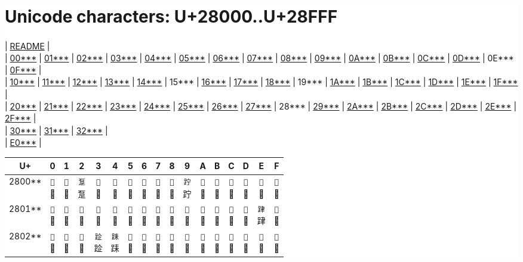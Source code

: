 # Unicode characters: U+28000..U+28FFF

| [README](README.md) |\
| [00\*\*\*](00xxx.md) | [01\*\*\*](01xxx.md) | [02\*\*\*](02xxx.md) | [03\*\*\*](03xxx.md) | [04\*\*\*](04xxx.md) | [05\*\*\*](05xxx.md) | [06\*\*\*](06xxx.md) | [07\*\*\*](07xxx.md) | [08\*\*\*](08xxx.md) | [09\*\*\*](09xxx.md) | [0A\*\*\*](0Axxx.md) | [0B\*\*\*](0Bxxx.md) | [0C\*\*\*](0Cxxx.md) | [0D\*\*\*](0Dxxx.md) | 0E\*\*\* | [0F\*\*\*](0Fxxx.md) |\
| [10\*\*\*](10xxx.md) | [11\*\*\*](11xxx.md) | [12\*\*\*](12xxx.md) | [13\*\*\*](13xxx.md) | [14\*\*\*](14xxx.md) | 15\*\*\* | [16\*\*\*](16xxx.md) | [17\*\*\*](17xxx.md) | [18\*\*\*](18xxx.md) | 19\*\*\* | [1A\*\*\*](1Axxx.md) | [1B\*\*\*](1Bxxx.md) | [1C\*\*\*](1Cxxx.md) | [1D\*\*\*](1Dxxx.md) | [1E\*\*\*](1Exxx.md) | [1F\*\*\*](1Fxxx.md) |\
| [20\*\*\*](20xxx.md) | [21\*\*\*](21xxx.md) | [22\*\*\*](22xxx.md) | [23\*\*\*](23xxx.md) | [24\*\*\*](24xxx.md) | [25\*\*\*](25xxx.md) | [26\*\*\*](26xxx.md) | [27\*\*\*](27xxx.md) | 28\*\*\* | [29\*\*\*](29xxx.md) | [2A\*\*\*](2Axxx.md) | [2B\*\*\*](2Bxxx.md) | [2C\*\*\*](2Cxxx.md) | [2D\*\*\*](2Dxxx.md) | [2E\*\*\*](2Exxx.md) | [2F\*\*\*](2Fxxx.md) |\
| [30\*\*\*](30xxx.md) | [31\*\*\*](31xxx.md) | [32\*\*\*](32xxx.md) |\
| [E0\*\*\*](E0xxx.md) |

| U+ | 0 | 1 | 2 | 3 | 4 | 5 | 6 | 7 | 8 | 9 | A | B | C | D | E | F |
| - | :-: | :-: | :-: | :-: | :-: | :-: | :-: | :-: | :-: | :-: | :-: | :-: | :-: | :-: | :-: | :-: |
| 2800\*\* | <span id="28000" title="U+28000 <CJK Ideograph Extension B>, Lo">`𨀀`<br>𨀀</span> | <span id="28001" title="U+28001 <CJK Ideograph Extension B>, Lo">`𨀁`<br>𨀁</span> | <span id="28002" title="U+28002 <CJK Ideograph Extension B>, Lo">`𨀂`<br>𨀂</span> | <span id="28003" title="U+28003 <CJK Ideograph Extension B>, Lo">`𨀃`<br>𨀃</span> | <span id="28004" title="U+28004 <CJK Ideograph Extension B>, Lo">`𨀄`<br>𨀄</span> | <span id="28005" title="U+28005 <CJK Ideograph Extension B>, Lo">`𨀅`<br>𨀅</span> | <span id="28006" title="U+28006 <CJK Ideograph Extension B>, Lo">`𨀆`<br>𨀆</span> | <span id="28007" title="U+28007 <CJK Ideograph Extension B>, Lo">`𨀇`<br>𨀇</span> | <span id="28008" title="U+28008 <CJK Ideograph Extension B>, Lo">`𨀈`<br>𨀈</span> | <span id="28009" title="U+28009 <CJK Ideograph Extension B>, Lo">`𨀉`<br>𨀉</span> | <span id="2800A" title="U+2800A <CJK Ideograph Extension B>, Lo">`𨀊`<br>𨀊</span> | <span id="2800B" title="U+2800B <CJK Ideograph Extension B>, Lo">`𨀋`<br>𨀋</span> | <span id="2800C" title="U+2800C <CJK Ideograph Extension B>, Lo">`𨀌`<br>𨀌</span> | <span id="2800D" title="U+2800D <CJK Ideograph Extension B>, Lo">`𨀍`<br>𨀍</span> | <span id="2800E" title="U+2800E <CJK Ideograph Extension B>, Lo">`𨀎`<br>𨀎</span> | <span id="2800F" title="U+2800F <CJK Ideograph Extension B>, Lo">`𨀏`<br>𨀏</span> |
| 2801\*\* | <span id="28010" title="U+28010 <CJK Ideograph Extension B>, Lo">`𨀐`<br>𨀐</span> | <span id="28011" title="U+28011 <CJK Ideograph Extension B>, Lo">`𨀑`<br>𨀑</span> | <span id="28012" title="U+28012 <CJK Ideograph Extension B>, Lo">`𨀒`<br>𨀒</span> | <span id="28013" title="U+28013 <CJK Ideograph Extension B>, Lo">`𨀓`<br>𨀓</span> | <span id="28014" title="U+28014 <CJK Ideograph Extension B>, Lo">`𨀔`<br>𨀔</span> | <span id="28015" title="U+28015 <CJK Ideograph Extension B>, Lo">`𨀕`<br>𨀕</span> | <span id="28016" title="U+28016 <CJK Ideograph Extension B>, Lo">`𨀖`<br>𨀖</span> | <span id="28017" title="U+28017 <CJK Ideograph Extension B>, Lo">`𨀗`<br>𨀗</span> | <span id="28018" title="U+28018 <CJK Ideograph Extension B>, Lo">`𨀘`<br>𨀘</span> | <span id="28019" title="U+28019 <CJK Ideograph Extension B>, Lo">`𨀙`<br>𨀙</span> | <span id="2801A" title="U+2801A <CJK Ideograph Extension B>, Lo">`𨀚`<br>𨀚</span> | <span id="2801B" title="U+2801B <CJK Ideograph Extension B>, Lo">`𨀛`<br>𨀛</span> | <span id="2801C" title="U+2801C <CJK Ideograph Extension B>, Lo">`𨀜`<br>𨀜</span> | <span id="2801D" title="U+2801D <CJK Ideograph Extension B>, Lo">`𨀝`<br>𨀝</span> | <span id="2801E" title="U+2801E <CJK Ideograph Extension B>, Lo">`𨀞`<br>𨀞</span> | <span id="2801F" title="U+2801F <CJK Ideograph Extension B>, Lo">`𨀟`<br>𨀟</span> |
| 2802\*\* | <span id="28020" title="U+28020 <CJK Ideograph Extension B>, Lo">`𨀠`<br>𨀠</span> | <span id="28021" title="U+28021 <CJK Ideograph Extension B>, Lo">`𨀡`<br>𨀡</span> | <span id="28022" title="U+28022 <CJK Ideograph Extension B>, Lo">`𨀢`<br>𨀢</span> | <span id="28023" title="U+28023 <CJK Ideograph Extension B>, Lo">`𨀣`<br>𨀣</span> | <span id="28024" title="U+28024 <CJK Ideograph Extension B>, Lo">`𨀤`<br>𨀤</span> | <span id="28025" title="U+28025 <CJK Ideograph Extension B>, Lo">`𨀥`<br>𨀥</span> | <span id="28026" title="U+28026 <CJK Ideograph Extension B>, Lo">`𨀦`<br>𨀦</span> | <span id="28027" title="U+28027 <CJK Ideograph Extension B>, Lo">`𨀧`<br>𨀧</span> | <span id="28028" title="U+28028 <CJK Ideograph Extension B>, Lo">`𨀨`<br>𨀨</span> | <span id="28029" title="U+28029 <CJK Ideograph Extension B>, Lo">`𨀩`<br>𨀩</span> | <span id="2802A" title="U+2802A <CJK Ideograph Extension B>, Lo">`𨀪`<br>𨀪</span> | <span id="2802B" title="U+2802B <CJK Ideograph Extension B>, Lo">`𨀫`<br>𨀫</span> | <span id="2802C" title="U+2802C <CJK Ideograph Extension B>, Lo">`𨀬`<br>𨀬</span> | <span id="2802D" title="U+2802D <CJK Ideograph Extension B>, Lo">`𨀭`<br>𨀭</span> | <span id="2802E" title="U+2802E <CJK Ideograph Extension B>, Lo">`𨀮`<br>𨀮</span> | <span id="2802F" title="U+2802F <CJK Ideograph Extension B>, Lo">`𨀯`<br>𨀯</span> |
